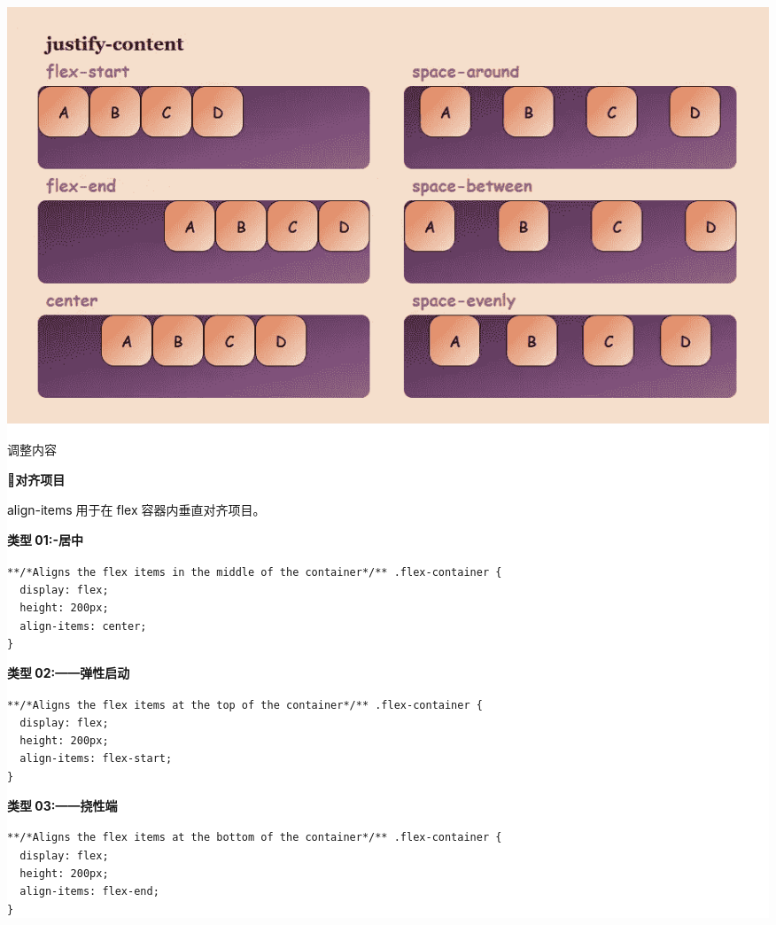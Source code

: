 ![](img/172201a3221af93f5d0590f8dcaa4c73.png)

调整内容

🔴**对齐项目**

align-items 用于在 flex 容器内垂直对齐项目。

**类型 01:-居中**

```
**/*Aligns the flex items in the middle of the container*/** .flex-container {
  display: flex;
  height: 200px;
  align-items: center;
}
```

**类型 02:——弹性启动**

```
**/*Aligns the flex items at the top of the container*/** .flex-container {
  display: flex;
  height: 200px;
  align-items: flex-start;
}
```

**类型 03:——挠性端**

```
**/*Aligns the flex items at the bottom of the container*/** .flex-container {
  display: flex;
  height: 200px;
  align-items: flex-end;
}
```
